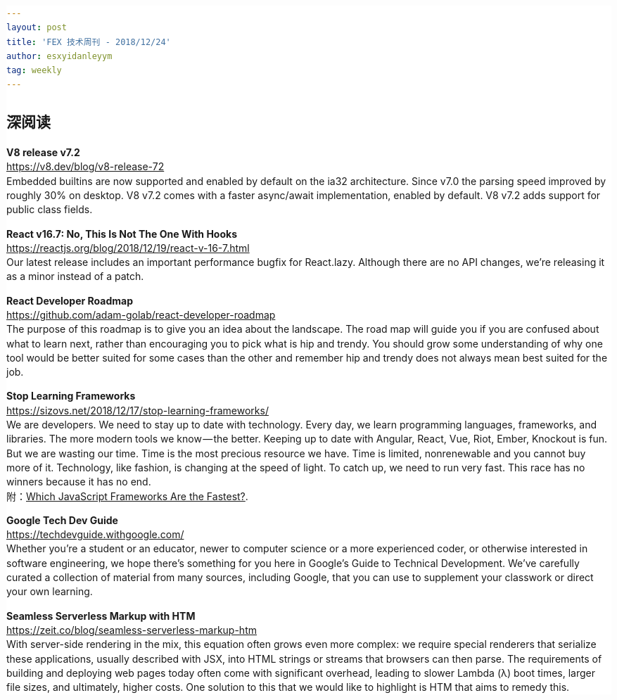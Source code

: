 ```yaml
---
layout: post
title: 'FEX 技术周刊 - 2018/12/24'
author: esxyidanleyym
tag: weekly
---
```


## 深阅读

**V8 release v7.2**  
https://v8.dev/blog/v8-release-72  
Embedded builtins are now supported and enabled by default on the ia32 architecture. Since v7.0 the parsing speed improved by roughly 30% on desktop. V8 v7.2 comes with a faster async/await implementation, enabled by default. V8 v7.2 adds support for public class fields.

**React v16.7: No, This Is Not The One With Hooks**  
https://reactjs.org/blog/2018/12/19/react-v-16-7.html  
Our latest release includes an important performance bugfix for React.lazy. Although there are no API changes, we’re releasing it as a minor instead of a patch. 

**React Developer Roadmap**  
https://github.com/adam-golab/react-developer-roadmap  
The purpose of this roadmap is to give you an idea about the landscape. The road map will guide you if you are confused about what to learn next, rather than encouraging you to pick what is hip and trendy. You should grow some understanding of why one tool would be better suited for some cases than the other and remember hip and trendy does not always mean best suited for the job.

**Stop Learning Frameworks**  
https://sizovs.net/2018/12/17/stop-learning-frameworks/  
We are developers. We need to stay up to date with technology. Every day, we learn programming languages, frameworks, and libraries. The more modern tools we know — the better. Keeping up to date with Angular, React, Vue, Riot, Ember, Knockout is fun. But we are wasting our time. Time is the most precious resource we have. Time is limited, nonrenewable and you cannot buy more of it. Technology, like fashion, is changing at the speed of light. To catch up, we need to run very fast. This race has no winners because it has no end.  
附：[Which JavaScript Frameworks Are the Fastest?](https://jsreport.io/js-frameworks-fastest/).

**Google Tech Dev Guide**  
https://techdevguide.withgoogle.com/  
Whether you’re a student or an educator, newer to computer science or a more experienced coder, or otherwise interested in software engineering, we hope there’s something for you here in Google’s Guide to Technical Development. We’ve carefully curated a collection of material from many sources, including Google, that you can use to supplement your classwork or direct your own learning.

**Seamless Serverless Markup with HTM**  
https://zeit.co/blog/seamless-serverless-markup-htm  
With server-side rendering in the mix, this equation often grows even more complex: we require special renderers that serialize these applications, usually described with JSX, into HTML strings or streams that browsers can then parse. The requirements of building and deploying web pages today often come with significant overhead, leading to slower Lambda (λ) boot times, larger file sizes, and ultimately, higher costs. One solution to this that we would like to highlight is HTM that aims to remedy this.
